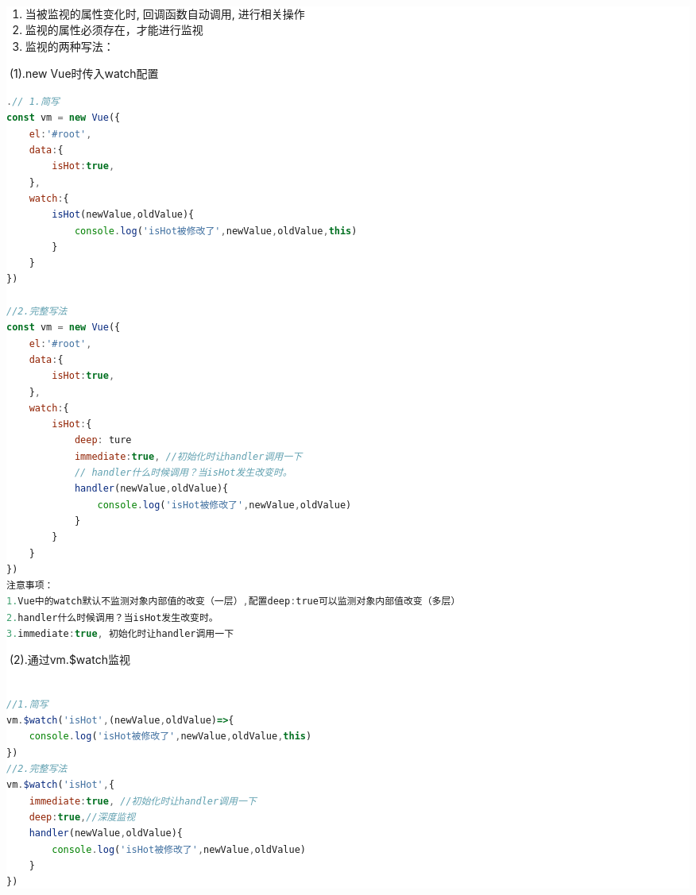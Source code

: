 1. 当被监视的属性变化时, 回调函数自动调用, 进行相关操作
2.  监视的属性必须存在，才能进行监视
3. 监视的两种写法：

​              (1).new Vue时传入watch配置

```javascript
.// 1.简写
const vm = new Vue({
    el:'#root',
    data:{
        isHot:true,
    },
    watch:{
    	isHot(newValue,oldValue){
            console.log('isHot被修改了',newValue,oldValue,this)
        } 
    }
})

//2.完整写法
const vm = new Vue({
    el:'#root',
    data:{
        isHot:true,
    },
    watch:{
        isHot:{
            deep: ture 
            immediate:true, //初始化时让handler调用一下
            // handler什么时候调用？当isHot发生改变时。
            handler(newValue,oldValue){
                console.log('isHot被修改了',newValue,oldValue)
            }
        }
    }
})
注意事项：
1.Vue中的watch默认不监测对象内部值的改变（一层）,配置deep:true可以监测对象内部值改变（多层）
2.handler什么时候调用？当isHot发生改变时。
3.immediate:true, 初始化时让handler调用一下
```

​              (2).通过vm.$watch监视

```javascript

//1.简写
vm.$watch('isHot',(newValue,oldValue)=>{
    console.log('isHot被修改了',newValue,oldValue,this)
}) 
//2.完整写法
vm.$watch('isHot',{
    immediate:true, //初始化时让handler调用一下
    deep:true,//深度监视
    handler(newValue,oldValue){
        console.log('isHot被修改了',newValue,oldValue)
    }
})
```
